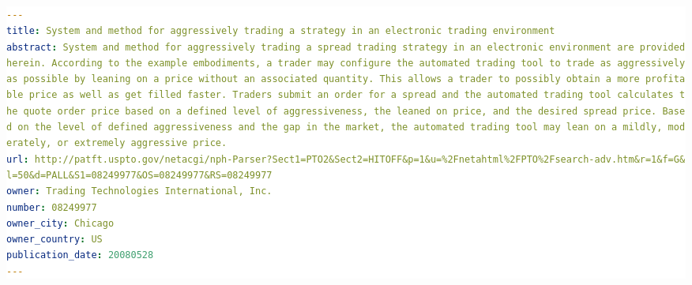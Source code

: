 ```yaml
---
title: System and method for aggressively trading a strategy in an electronic trading environment
abstract: System and method for aggressively trading a spread trading strategy in an electronic environment are provided herein. According to the example embodiments, a trader may configure the automated trading tool to trade as aggressively as possible by leaning on a price without an associated quantity. This allows a trader to possibly obtain a more profitable price as well as get filled faster. Traders submit an order for a spread and the automated trading tool calculates the quote order price based on a defined level of aggressiveness, the leaned on price, and the desired spread price. Based on the level of defined aggressiveness and the gap in the market, the automated trading tool may lean on a mildly, moderately, or extremely aggressive price.
url: http://patft.uspto.gov/netacgi/nph-Parser?Sect1=PTO2&Sect2=HITOFF&p=1&u=%2Fnetahtml%2FPTO%2Fsearch-adv.htm&r=1&f=G&l=50&d=PALL&S1=08249977&OS=08249977&RS=08249977
owner: Trading Technologies International, Inc.
number: 08249977
owner_city: Chicago
owner_country: US
publication_date: 20080528
---
```

